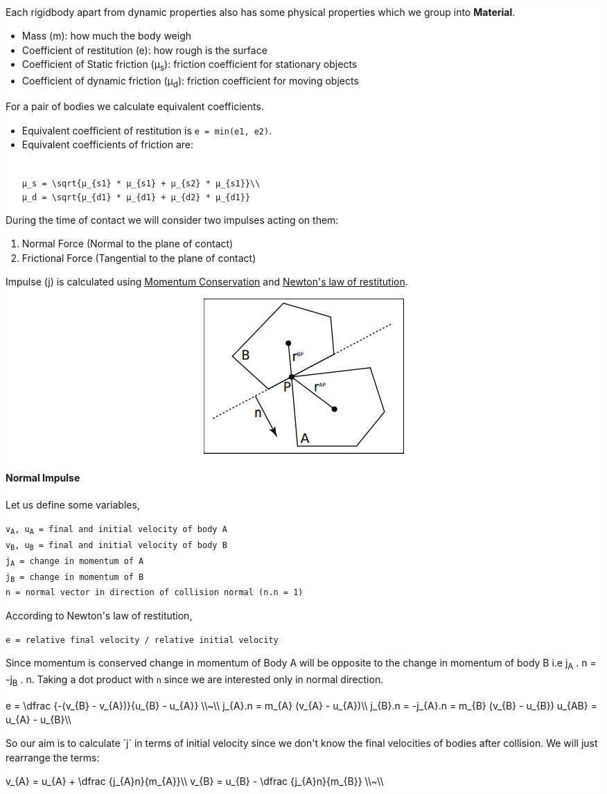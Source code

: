 Each rigidbody apart from dynamic properties also has some physical properties which we group into **Material**.
- Mass (m): how much the body weigh
- Coefficient of restitution (e): how rough is the surface
- Coefficient of Static friction (μ<sub>s</sub>): friction coefficient for stationary objects
- Coefficient of dynamic friction (μ<sub>d</sub>): friction coefficient for moving objects

For a pair of bodies we calculate equivalent coefficients.
* Equivalent coefficient of restitution is `e = min(e1, e2)`.
* Equivalent coefficients of friction are:
  <pre><code class="equation">
  μ_s = \sqrt{μ_{s1} * μ_{s1} + μ_{s2} * μ_{s1}}\\
  μ_d = \sqrt{μ_{d1} * μ_{d1} + μ_{d2} * μ_{d1}}
  </code></pre>

During the time of contact we will consider two impulses acting on them:
1. Normal Force (Normal to the plane of contact)
2. Frictional Force (Tangential to the plane of contact)

Impulse (j) is calculated using [Momentum Conservation](https://en.wikipedia.org/wiki/Momentum#Conservation) and [Newton's law of restitution](https://en.wikipedia.org/wiki/Coefficient_of_restitution).

<div style="text-align:center"><img src="/assets/images/2019-01/object-collision.png"/></div>

#### Normal Impulse
Let us define some variables,
<pre><code>v<sub>A</sub>, u<sub>A</sub> = final and initial velocity of body A
v<sub>B</sub>, u<sub>B</sub> = final and initial velocity of body B
j<sub>A</sub> = change in momentum of A
j<sub>B</sub> = change in momentum of B
n = normal vector in direction of collision normal (n.n = 1)
</code></pre>

According to Newton's law of restitution,
```
e = relative final velocity / relative initial velocity
```
Since momentum is conserved change in momentum of Body A will be opposite to the change in momentum of body B i.e j<sub>A</sub> . n = -j<sub>B</sub> . n. Taking a dot product with `n` since we are interested only in normal direction.
<p class="equation">
e = \dfrac {-(v_{B} - v_{A})}{u_{B} - u_{A}}
\\~\\
j_{A}.n = m_{A} (v_{A} - u_{A})\\
j_{B}.n = -j_{A}.n = m_{B} (v_{B} - u_{B})
u_{AB} = u_{A} - u_{B}\\
</p>
So our aim is to calculate `j` in terms of initial velocity since we don't know the final velocities of bodies after collision. We will just rearrange the terms:
<p class="equation">
v_{A} = u_{A} + \dfrac {j_{A}n}{m_{A}}\\
v_{B} = u_{B} - \dfrac {j_{A}n}{m_{B}}
\\~\\